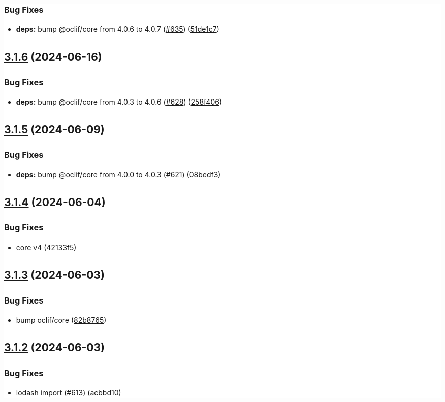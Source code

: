 ### Bug Fixes

- **deps:** bump @oclif/core from 4.0.6 to 4.0.7 ([#635](https://github.com/oclif/plugin-warn-if-update-available/issues/635)) ([51de1c7](https://github.com/oclif/plugin-warn-if-update-available/commit/51de1c7600dde17d37018f61bc0a8b19286be358))

## [3.1.6](https://github.com/oclif/plugin-warn-if-update-available/compare/3.1.5...3.1.6) (2024-06-16)

### Bug Fixes

- **deps:** bump @oclif/core from 4.0.3 to 4.0.6 ([#628](https://github.com/oclif/plugin-warn-if-update-available/issues/628)) ([258f406](https://github.com/oclif/plugin-warn-if-update-available/commit/258f40662542caa894a16cfb041b30bc03fcbe3d))

## [3.1.5](https://github.com/oclif/plugin-warn-if-update-available/compare/3.1.4...3.1.5) (2024-06-09)

### Bug Fixes

- **deps:** bump @oclif/core from 4.0.0 to 4.0.3 ([#621](https://github.com/oclif/plugin-warn-if-update-available/issues/621)) ([08bedf3](https://github.com/oclif/plugin-warn-if-update-available/commit/08bedf35fc34dd7f967a9c8c03fe42c4e85d9080))

## [3.1.4](https://github.com/oclif/plugin-warn-if-update-available/compare/3.1.3...3.1.4) (2024-06-04)

### Bug Fixes

- core v4 ([42133f5](https://github.com/oclif/plugin-warn-if-update-available/commit/42133f5cd6a98ec72f8126d3849ba7c7e8c35d10))

## [3.1.3](https://github.com/oclif/plugin-warn-if-update-available/compare/3.1.2...3.1.3) (2024-06-03)

### Bug Fixes

- bump oclif/core ([82b8765](https://github.com/oclif/plugin-warn-if-update-available/commit/82b8765623e88a60d7d6402e139e18e1f51ffd4c))

## [3.1.2](https://github.com/oclif/plugin-warn-if-update-available/compare/3.1.1...3.1.2) (2024-06-03)

### Bug Fixes

- lodash import ([#613](https://github.com/oclif/plugin-warn-if-update-available/issues/613)) ([acbbd10](https://github.com/oclif/plugin-warn-if-update-available/commit/acbbd10762454bee7ce2e3c0b77178af69a12d04))
